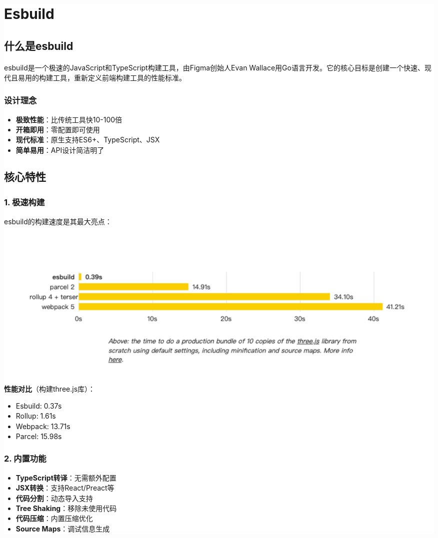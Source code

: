 # Esbuild

## 什么是esbuild

esbuild是一个极速的JavaScript和TypeScript构建工具，由Figma创始人Evan Wallace用Go语言开发。它的核心目标是创建一个快速、现代且易用的构建工具，重新定义前端构建工具的性能标准。

### 设计理念

- **极致性能**：比传统工具快10-100倍
- **开箱即用**：零配置即可使用
- **现代标准**：原生支持ES6+、TypeScript、JSX
- **简单易用**：API设计简洁明了

## 核心特性

### 1. 极速构建

esbuild的构建速度是其最大亮点：

![alt text](./images/esbuild/image.png)

**性能对比**（构建three.js库）：
- Esbuild: 0.37s
- Rollup: 1.61s  
- Webpack: 13.71s
- Parcel: 15.98s

### 2. 内置功能

- **TypeScript转译**：无需额外配置
- **JSX转换**：支持React/Preact等
- **代码分割**：动态导入支持
- **Tree Shaking**：移除未使用代码
- **代码压缩**：内置压缩优化
- **Source Maps**：调试信息生成
